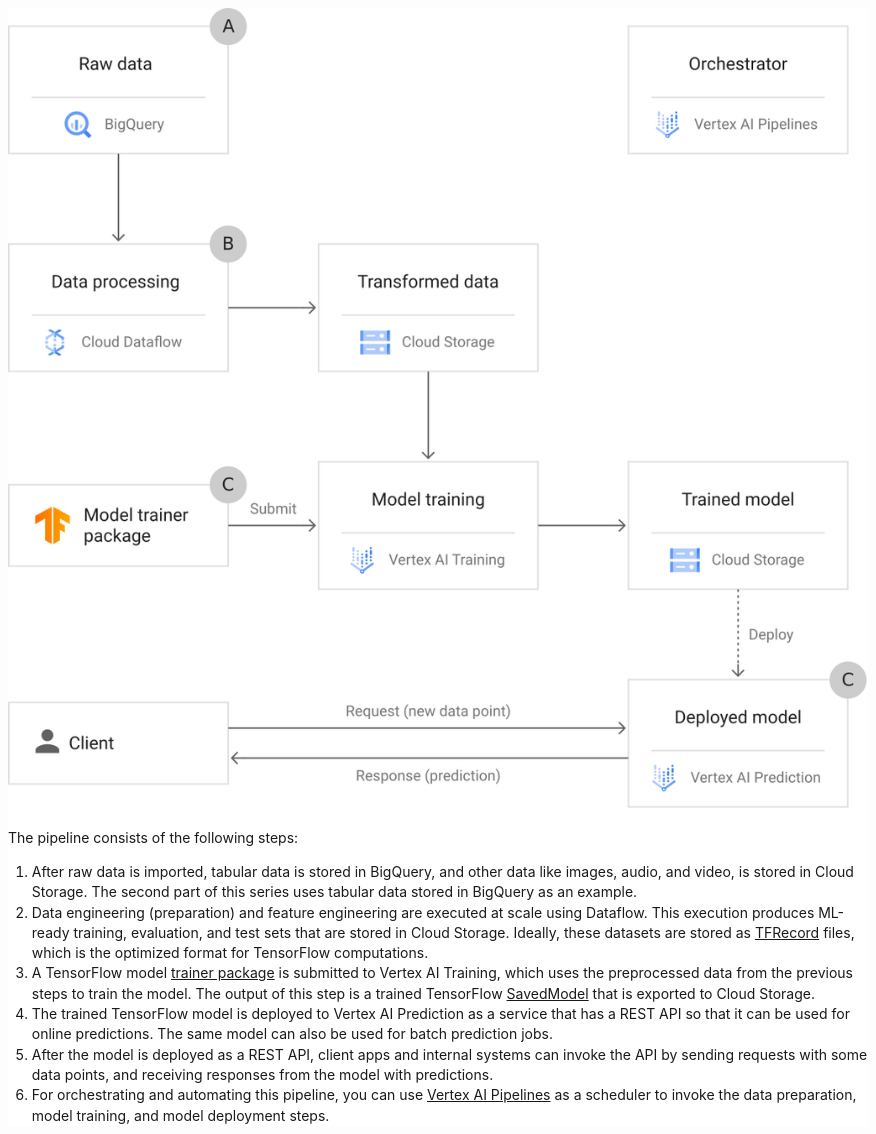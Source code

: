 ![Architecture diagram showing stages for processing data.](images/data-preprocessing-for-ml-with-tf-transform-ml-training-serving-architecture.svg)

The pipeline consists of the following steps:

1.  After raw data is imported, tabular data is stored in BigQuery, and other data like images, audio, and video, is stored in Cloud Storage. The second part of this series uses tabular data stored in BigQuery as an example.
2.  Data engineering (preparation) and feature engineering are executed at scale using Dataflow. This execution produces ML-ready training, evaluation, and test sets that are stored in Cloud Storage. Ideally, these datasets are stored as [TFRecord](https://www.tensorflow.org/tutorials/load_data/tfrecord) files, which is the optimized format for TensorFlow computations.
3.  A TensorFlow model [trainer package](https://cloud.google.com/vertex-ai/docs/training/create-python-pre-built-container) is submitted to Vertex AI Training, which uses the preprocessed data from the previous steps to train the model. The output of this step is a trained TensorFlow [SavedModel](https://www.tensorflow.org/guide/saved_model) that is exported to Cloud Storage.
4.  The trained TensorFlow model is deployed to Vertex AI Prediction as a service that has a REST API so that it can be used for online predictions. The same model can also be used for batch prediction jobs.
5.  After the model is deployed as a REST API, client apps and internal systems can invoke the API by sending requests with some data points, and receiving responses from the model with predictions.
6.  For orchestrating and automating this pipeline, you can use [Vertex AI Pipelines](https://cloud.google.com/vertex-ai/docs/pipelines/introduction) as a scheduler to invoke the data preparation, model training, and model deployment steps.
